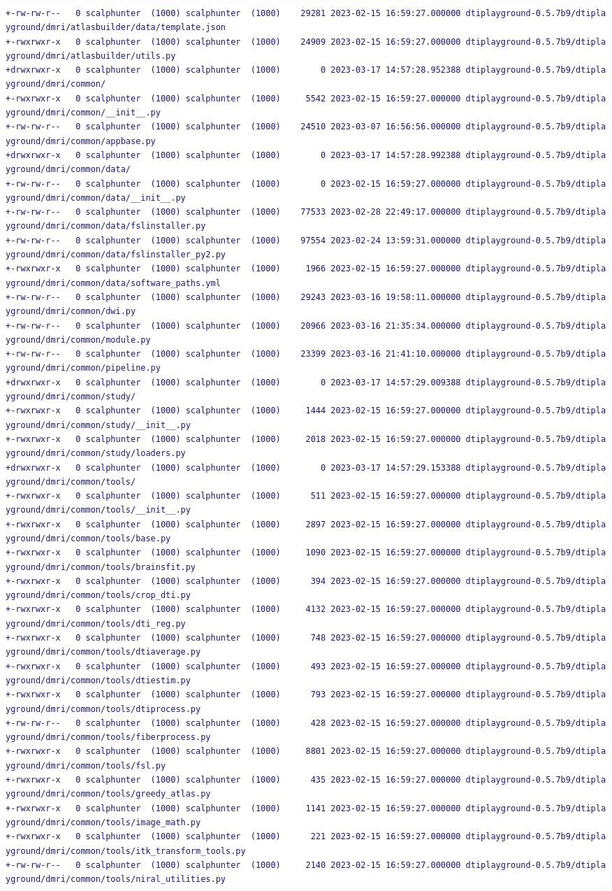 ```diff
+-rw-rw-r--   0 scalphunter  (1000) scalphunter  (1000)    29281 2023-02-15 16:59:27.000000 dtiplayground-0.5.7b9/dtiplayground/dmri/atlasbuilder/data/template.json
+-rwxrwxr-x   0 scalphunter  (1000) scalphunter  (1000)    24909 2023-02-15 16:59:27.000000 dtiplayground-0.5.7b9/dtiplayground/dmri/atlasbuilder/utils.py
+drwxrwxr-x   0 scalphunter  (1000) scalphunter  (1000)        0 2023-03-17 14:57:28.952388 dtiplayground-0.5.7b9/dtiplayground/dmri/common/
+-rwxrwxr-x   0 scalphunter  (1000) scalphunter  (1000)     5542 2023-02-15 16:59:27.000000 dtiplayground-0.5.7b9/dtiplayground/dmri/common/__init__.py
+-rw-rw-r--   0 scalphunter  (1000) scalphunter  (1000)    24510 2023-03-07 16:56:56.000000 dtiplayground-0.5.7b9/dtiplayground/dmri/common/appbase.py
+drwxrwxr-x   0 scalphunter  (1000) scalphunter  (1000)        0 2023-03-17 14:57:28.992388 dtiplayground-0.5.7b9/dtiplayground/dmri/common/data/
+-rw-rw-r--   0 scalphunter  (1000) scalphunter  (1000)        0 2023-02-15 16:59:27.000000 dtiplayground-0.5.7b9/dtiplayground/dmri/common/data/__init__.py
+-rw-rw-r--   0 scalphunter  (1000) scalphunter  (1000)    77533 2023-02-28 22:49:17.000000 dtiplayground-0.5.7b9/dtiplayground/dmri/common/data/fslinstaller.py
+-rw-rw-r--   0 scalphunter  (1000) scalphunter  (1000)    97554 2023-02-24 13:59:31.000000 dtiplayground-0.5.7b9/dtiplayground/dmri/common/data/fslinstaller_py2.py
+-rwxrwxr-x   0 scalphunter  (1000) scalphunter  (1000)     1966 2023-02-15 16:59:27.000000 dtiplayground-0.5.7b9/dtiplayground/dmri/common/data/software_paths.yml
+-rw-rw-r--   0 scalphunter  (1000) scalphunter  (1000)    29243 2023-03-16 19:58:11.000000 dtiplayground-0.5.7b9/dtiplayground/dmri/common/dwi.py
+-rw-rw-r--   0 scalphunter  (1000) scalphunter  (1000)    20966 2023-03-16 21:35:34.000000 dtiplayground-0.5.7b9/dtiplayground/dmri/common/module.py
+-rw-rw-r--   0 scalphunter  (1000) scalphunter  (1000)    23399 2023-03-16 21:41:10.000000 dtiplayground-0.5.7b9/dtiplayground/dmri/common/pipeline.py
+drwxrwxr-x   0 scalphunter  (1000) scalphunter  (1000)        0 2023-03-17 14:57:29.009388 dtiplayground-0.5.7b9/dtiplayground/dmri/common/study/
+-rwxrwxr-x   0 scalphunter  (1000) scalphunter  (1000)     1444 2023-02-15 16:59:27.000000 dtiplayground-0.5.7b9/dtiplayground/dmri/common/study/__init__.py
+-rwxrwxr-x   0 scalphunter  (1000) scalphunter  (1000)     2018 2023-02-15 16:59:27.000000 dtiplayground-0.5.7b9/dtiplayground/dmri/common/study/loaders.py
+drwxrwxr-x   0 scalphunter  (1000) scalphunter  (1000)        0 2023-03-17 14:57:29.153388 dtiplayground-0.5.7b9/dtiplayground/dmri/common/tools/
+-rwxrwxr-x   0 scalphunter  (1000) scalphunter  (1000)      511 2023-02-15 16:59:27.000000 dtiplayground-0.5.7b9/dtiplayground/dmri/common/tools/__init__.py
+-rwxrwxr-x   0 scalphunter  (1000) scalphunter  (1000)     2897 2023-02-15 16:59:27.000000 dtiplayground-0.5.7b9/dtiplayground/dmri/common/tools/base.py
+-rwxrwxr-x   0 scalphunter  (1000) scalphunter  (1000)     1090 2023-02-15 16:59:27.000000 dtiplayground-0.5.7b9/dtiplayground/dmri/common/tools/brainsfit.py
+-rwxrwxr-x   0 scalphunter  (1000) scalphunter  (1000)      394 2023-02-15 16:59:27.000000 dtiplayground-0.5.7b9/dtiplayground/dmri/common/tools/crop_dti.py
+-rwxrwxr-x   0 scalphunter  (1000) scalphunter  (1000)     4132 2023-02-15 16:59:27.000000 dtiplayground-0.5.7b9/dtiplayground/dmri/common/tools/dti_reg.py
+-rwxrwxr-x   0 scalphunter  (1000) scalphunter  (1000)      748 2023-02-15 16:59:27.000000 dtiplayground-0.5.7b9/dtiplayground/dmri/common/tools/dtiaverage.py
+-rwxrwxr-x   0 scalphunter  (1000) scalphunter  (1000)      493 2023-02-15 16:59:27.000000 dtiplayground-0.5.7b9/dtiplayground/dmri/common/tools/dtiestim.py
+-rwxrwxr-x   0 scalphunter  (1000) scalphunter  (1000)      793 2023-02-15 16:59:27.000000 dtiplayground-0.5.7b9/dtiplayground/dmri/common/tools/dtiprocess.py
+-rw-rw-r--   0 scalphunter  (1000) scalphunter  (1000)      428 2023-02-15 16:59:27.000000 dtiplayground-0.5.7b9/dtiplayground/dmri/common/tools/fiberprocess.py
+-rwxrwxr-x   0 scalphunter  (1000) scalphunter  (1000)     8801 2023-02-15 16:59:27.000000 dtiplayground-0.5.7b9/dtiplayground/dmri/common/tools/fsl.py
+-rwxrwxr-x   0 scalphunter  (1000) scalphunter  (1000)      435 2023-02-15 16:59:27.000000 dtiplayground-0.5.7b9/dtiplayground/dmri/common/tools/greedy_atlas.py
+-rwxrwxr-x   0 scalphunter  (1000) scalphunter  (1000)     1141 2023-02-15 16:59:27.000000 dtiplayground-0.5.7b9/dtiplayground/dmri/common/tools/image_math.py
+-rwxrwxr-x   0 scalphunter  (1000) scalphunter  (1000)      221 2023-02-15 16:59:27.000000 dtiplayground-0.5.7b9/dtiplayground/dmri/common/tools/itk_transform_tools.py
+-rw-rw-r--   0 scalphunter  (1000) scalphunter  (1000)     2140 2023-02-15 16:59:27.000000 dtiplayground-0.5.7b9/dtiplayground/dmri/common/tools/niral_utilities.py
```
